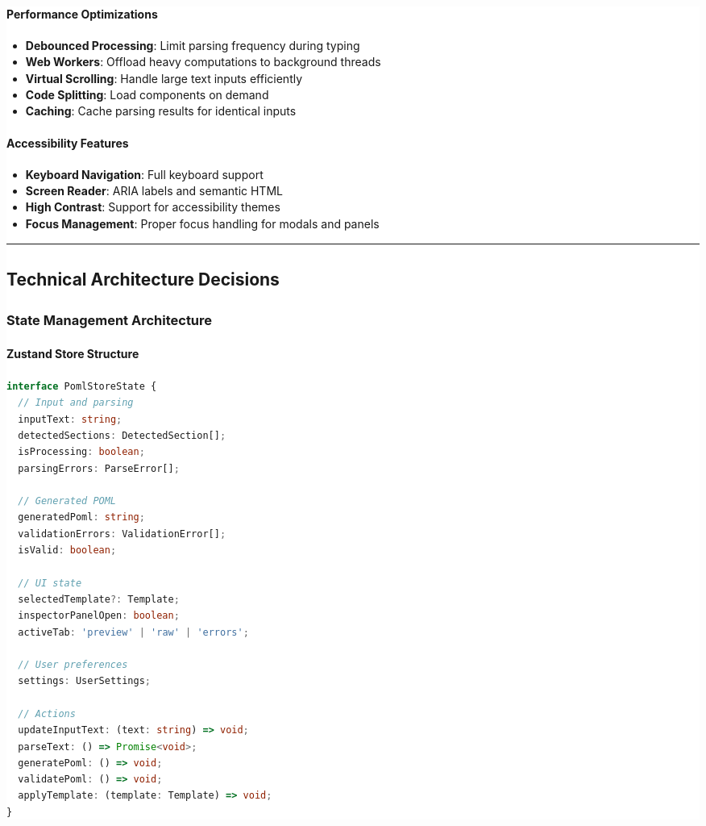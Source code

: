 ```typescript
```

#### Performance Optimizations
- **Debounced Processing**: Limit parsing frequency during typing
- **Web Workers**: Offload heavy computations to background threads
- **Virtual Scrolling**: Handle large text inputs efficiently
- **Code Splitting**: Load components on demand
- **Caching**: Cache parsing results for identical inputs

#### Accessibility Features
- **Keyboard Navigation**: Full keyboard support
- **Screen Reader**: ARIA labels and semantic HTML
- **High Contrast**: Support for accessibility themes
- **Focus Management**: Proper focus handling for modals and panels

---

## Technical Architecture Decisions

### State Management Architecture

#### Zustand Store Structure
```typescript
interface PomlStoreState {
  // Input and parsing
  inputText: string;
  detectedSections: DetectedSection[];
  isProcessing: boolean;
  parsingErrors: ParseError[];
  
  // Generated POML
  generatedPoml: string;
  validationErrors: ValidationError[];
  isValid: boolean;
  
  // UI state
  selectedTemplate?: Template;
  inspectorPanelOpen: boolean;
  activeTab: 'preview' | 'raw' | 'errors';
  
  // User preferences
  settings: UserSettings;
  
  // Actions
  updateInputText: (text: string) => void;
  parseText: () => Promise<void>;
  generatePoml: () => void;
  validatePoml: () => void;
  applyTemplate: (template: Template) => void;
}
```
